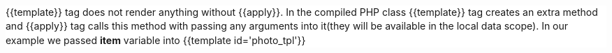 {{template}} tag does not render anything without {{apply}}. In the compiled PHP class {{template}} tag creates an extra method and {{apply}} tag calls this method with passing any arguments into it(they will be available in the local data scope). In our example we passed **item** variable into {{template id='photo_tpl'}}

